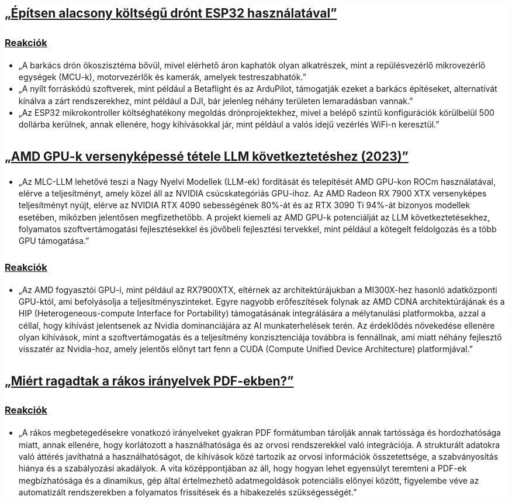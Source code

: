 ## [„Építsen alacsony költségű drónt ESP32 használatával”](https://www.digikey.com/en/maker/projects/a-step-by-step-guide-to-build-a-low-cost-drone-using-esp32/8afccd0690574bcebfa0d2ad6fd0a391)

### [Reakciók](https://news.ycombinator.com/item?id=42498648)

- „A barkács drón ökoszisztéma bővül, mivel elérhető áron kaphatók olyan alkatrészek, mint a repülésvezérlő mikrovezérlő egységek (MCU-k), motorvezérlők és kamerák, amelyek testreszabhatók.”
- „A nyílt forráskódú szoftverek, mint például a Betaflight és az ArduPilot, támogatják ezeket a barkács építéseket, alternatívát kínálva a zárt rendszerekhez, mint például a DJI, bár jelenleg néhány területen lemaradásban vannak.”
- „Az ESP32 mikrokontroller költséghatékony megoldás drónprojektekhez, mivel a belépő szintű konfigurációk körülbelül 500 dollárba kerülnek, annak ellenére, hogy kihívásokkal jár, mint például a valós idejű vezérlés WiFi-n keresztül.”

## [„AMD GPU-k versenyképessé tétele LLM következtetéshez (2023)”](https://blog.mlc.ai/2023/08/09/Making-AMD-GPUs-competitive-for-LLM-inference)

- „Az MLC-LLM lehetővé teszi a Nagy Nyelvi Modellek (LLM-ek) fordítását és telepítését AMD GPU-kon ROCm használatával, elérve a teljesítményt, amely közel áll az NVIDIA csúcskategóriás GPU-ihoz. Az AMD Radeon RX 7900 XTX versenyképes teljesítményt nyújt, elérve az NVIDIA RTX 4090 sebességének 80%-át és az RTX 3090 Ti 94%-át bizonyos modellek esetében, miközben jelentősen megfizethetőbb. A projekt kiemeli az AMD GPU-k potenciálját az LLM következtetésekhez, folyamatos szoftvertámogatási fejlesztésekkel és jövőbeli fejlesztési tervekkel, mint például a kötegelt feldolgozás és a több GPU támogatása.”

### [Reakciók](https://news.ycombinator.com/item?id=42498634)

- „Az AMD fogyasztói GPU-i, mint például az RX7900XTX, eltérnek az architektúrájukban a MI300X-hez hasonló adatközponti GPU-któl, ami befolyásolja a teljesítményszinteket. Egyre nagyobb erőfeszítések folynak az AMD CDNA architektúrájának és a HIP (Heterogeneous-compute Interface for Portability) támogatásának integrálására a mélytanulási platformokba, azzal a céllal, hogy kihívást jelentsenek az Nvidia dominanciájára az AI munkaterhelések terén. Az érdeklődés növekedése ellenére olyan kihívások, mint a szoftvertámogatás és a teljesítmény konzisztenciája továbbra is fennállnak, ami miatt néhány fejlesztő visszatér az Nvidia-hoz, amely jelentős előnyt tart fenn a CUDA (Compute Unified Device Architecture) platformjával.”

## [„Miért ragadtak a rákos irányelvek PDF-ekben?”](https://seangeiger.substack.com/p/why-are-cancer-guidelines-stuck-in)

### [Reakciók](https://news.ycombinator.com/item?id=42498462)

- „A rákos megbetegedésekre vonatkozó irányelveket gyakran PDF formátumban tárolják annak tartóssága és hordozhatósága miatt, annak ellenére, hogy korlátozott a használhatósága és az orvosi rendszerekkel való integrációja. A strukturált adatokra való áttérés javíthatná a használhatóságot, de kihívások közé tartozik az orvosi információk összetettsége, a szabványosítás hiánya és a szabályozási akadályok. A vita középpontjában az áll, hogy hogyan lehet egyensúlyt teremteni a PDF-ek megbízhatósága és a dinamikus, gép által értelmezhető adatmegoldások potenciális előnyei között, figyelembe véve az automatizált rendszerekben a folyamatos frissítések és a hibakezelés szükségességét.”
